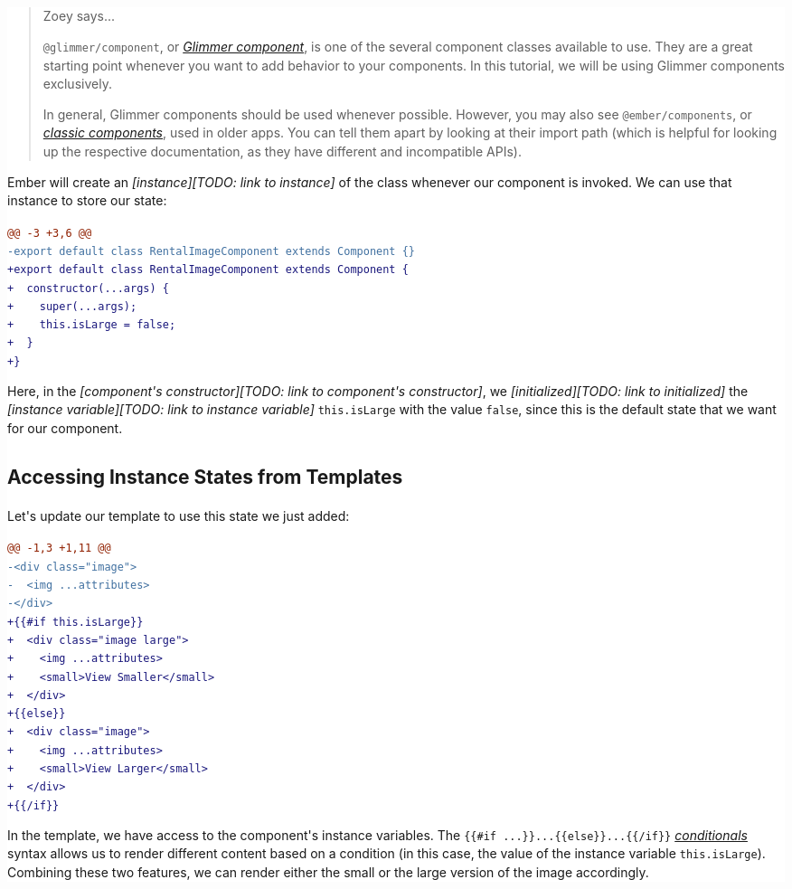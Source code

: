 > Zoey says...
>
> `@glimmer/component`, or *[Glimmer component](../../../upgrading/current-edition/glimmer-components/)*, is one of the several component classes available to use. They are a great starting point whenever you want to add behavior to your components. In this tutorial, we will be using Glimmer components exclusively.
>
> In general, Glimmer components should be used whenever possible. However, you may also see `@ember/components`, or *[classic components](https://ember-learn.github.io/ember-octane-vs-classic-cheat-sheet/)*, used in older apps. You can tell them apart by looking at their import path (which is helpful for looking up the respective documentation, as they have different and incompatible APIs).

Ember will create an *[instance][TODO: link to instance]* of the class whenever our component is invoked. We can use that instance to store our state:

```run:file:patch lang=js cwd=super-rentals filename=app/components/rental/image.js
@@ -3 +3,6 @@
-export default class RentalImageComponent extends Component {}
+export default class RentalImageComponent extends Component {
+  constructor(...args) {
+    super(...args);
+    this.isLarge = false;
+  }
+}
```

Here, in the *[component's constructor][TODO: link to component's constructor]*, we *[initialized][TODO: link to initialized]* the *[instance variable][TODO: link to instance variable]* `this.isLarge` with the value `false`, since this is the default state that we want for our component.

## Accessing Instance States from Templates

Let's update our template to use this state we just added:

```run:file:patch lang=handlebars cwd=super-rentals filename=app/components/rental/image.hbs
@@ -1,3 +1,11 @@
-<div class="image">
-  <img ...attributes>
-</div>
+{{#if this.isLarge}}
+  <div class="image large">
+    <img ...attributes>
+    <small>View Smaller</small>
+  </div>
+{{else}}
+  <div class="image">
+    <img ...attributes>
+    <small>View Larger</small>
+  </div>
+{{/if}}
```

In the template, we have access to the component's instance variables. The `{{#if ...}}...{{else}}...{{/if}}` *[conditionals](../../../components/conditional-content/)* syntax allows us to render different content based on a condition (in this case, the value of the instance variable `this.isLarge`). Combining these two features, we can render either the small or the large version of the image accordingly.

